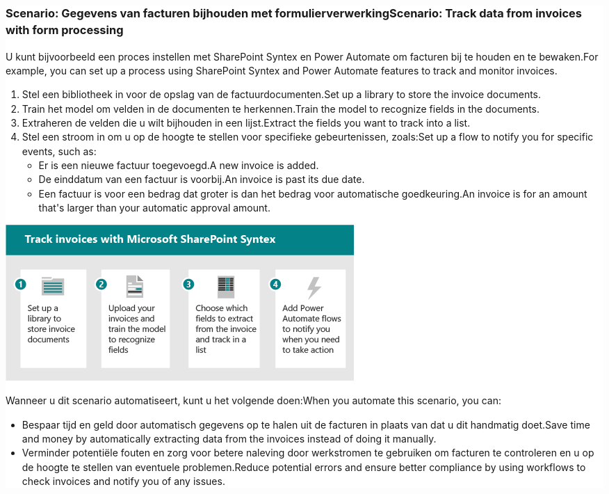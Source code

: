 ### <a name="scenario-track-data-from-invoices-with-form-processing"></a><span data-ttu-id="40003-149">Scenario: Gegevens van facturen bijhouden met formulierverwerking</span><span class="sxs-lookup"><span data-stu-id="40003-149">Scenario: Track data from invoices with form processing</span></span>

<span data-ttu-id="40003-150">U kunt bijvoorbeeld een proces instellen met SharePoint Syntex en Power Automate om facturen bij te houden en te bewaken.</span><span class="sxs-lookup"><span data-stu-id="40003-150">For example, you can set up a process using SharePoint Syntex and Power Automate features to track and monitor invoices.</span></span>

1. <span data-ttu-id="40003-151">Stel een bibliotheek in voor de opslag van de factuurdocumenten.</span><span class="sxs-lookup"><span data-stu-id="40003-151">Set up a library to store the invoice documents.</span></span>
1. <span data-ttu-id="40003-152">Train het model om velden in de documenten te herkennen.</span><span class="sxs-lookup"><span data-stu-id="40003-152">Train the model to recognize fields in the documents.</span></span>
1. <span data-ttu-id="40003-153">Extraheren de velden die u wilt bijhouden in een lijst.</span><span class="sxs-lookup"><span data-stu-id="40003-153">Extract the fields you want to track into a list.</span></span>
1. <span data-ttu-id="40003-154">Stel een stroom in om u op de hoogte te stellen voor specifieke gebeurtenissen, zoals:</span><span class="sxs-lookup"><span data-stu-id="40003-154">Set up a flow to notify you for specific events, such as:</span></span>
    - <span data-ttu-id="40003-155">Er is een nieuwe factuur toegevoegd.</span><span class="sxs-lookup"><span data-stu-id="40003-155">A new invoice is added.</span></span>
    - <span data-ttu-id="40003-156">De einddatum van een factuur is voorbij.</span><span class="sxs-lookup"><span data-stu-id="40003-156">An invoice is past its due date.</span></span>
    - <span data-ttu-id="40003-157">Een factuur is voor een bedrag dat groter is dan het bedrag voor automatische goedkeuring.</span><span class="sxs-lookup"><span data-stu-id="40003-157">An invoice is for an amount that's larger than your automatic approval amount.</span></span>

![Facturen bijhouden en controleren met SharePoint Syntex en Power Automate](../media/content-understanding/process-invoices-flow.png)

<span data-ttu-id="40003-159">Wanneer u dit scenario automatiseert, kunt u het volgende doen:</span><span class="sxs-lookup"><span data-stu-id="40003-159">When you automate this scenario, you can:</span></span>

- <span data-ttu-id="40003-160">Bespaar tijd en geld door automatisch gegevens op te halen uit de facturen in plaats van dat u dit handmatig doet.</span><span class="sxs-lookup"><span data-stu-id="40003-160">Save time and money by automatically extracting data from the invoices instead of doing it manually.</span></span>
- <span data-ttu-id="40003-161">Verminder potentiële fouten en zorg voor betere naleving door werkstromen te gebruiken om facturen te controleren en u op de hoogte te stellen van eventuele problemen.</span><span class="sxs-lookup"><span data-stu-id="40003-161">Reduce potential errors and ensure better compliance by using workflows to check invoices and notify you of any issues.</span></span>
